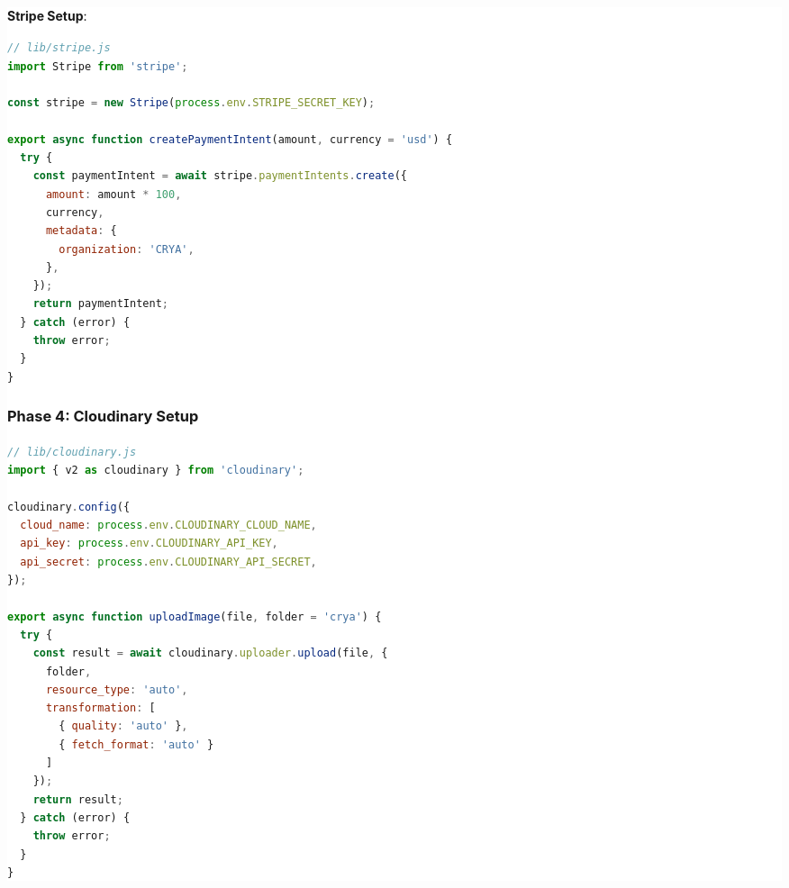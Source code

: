 **Stripe Setup**:
```javascript
// lib/stripe.js
import Stripe from 'stripe';

const stripe = new Stripe(process.env.STRIPE_SECRET_KEY);

export async function createPaymentIntent(amount, currency = 'usd') {
  try {
    const paymentIntent = await stripe.paymentIntents.create({
      amount: amount * 100,
      currency,
      metadata: {
        organization: 'CRYA',
      },
    });
    return paymentIntent;
  } catch (error) {
    throw error;
  }
}
```

### Phase 4: Cloudinary Setup

```javascript
// lib/cloudinary.js
import { v2 as cloudinary } from 'cloudinary';

cloudinary.config({
  cloud_name: process.env.CLOUDINARY_CLOUD_NAME,
  api_key: process.env.CLOUDINARY_API_KEY,
  api_secret: process.env.CLOUDINARY_API_SECRET,
});

export async function uploadImage(file, folder = 'crya') {
  try {
    const result = await cloudinary.uploader.upload(file, {
      folder,
      resource_type: 'auto',
      transformation: [
        { quality: 'auto' },
        { fetch_format: 'auto' }
      ]
    });
    return result;
  } catch (error) {
    throw error;
  }
}
```
